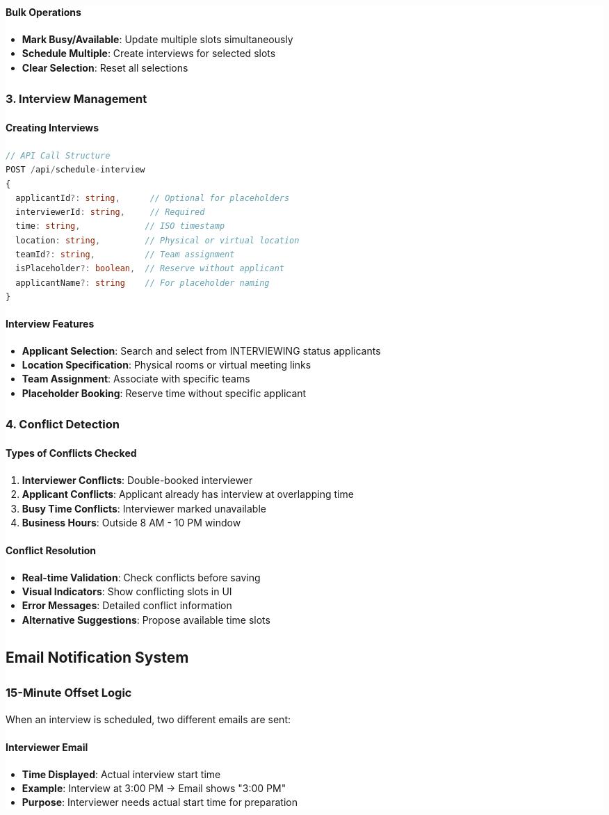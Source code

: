 #### Bulk Operations
- **Mark Busy/Available**: Update multiple slots simultaneously
- **Schedule Multiple**: Create interviews for selected slots
- **Clear Selection**: Reset all selections

### 3. Interview Management

#### Creating Interviews
```typescript
// API Call Structure
POST /api/schedule-interview
{
  applicantId?: string,      // Optional for placeholders
  interviewerId: string,     // Required
  time: string,             // ISO timestamp
  location: string,         // Physical or virtual location
  teamId?: string,          // Team assignment
  isPlaceholder?: boolean,  // Reserve without applicant
  applicantName?: string    // For placeholder naming
}
```

#### Interview Features
- **Applicant Selection**: Search and select from INTERVIEWING status applicants
- **Location Specification**: Physical rooms or virtual meeting links
- **Team Assignment**: Associate with specific teams
- **Placeholder Booking**: Reserve time without specific applicant

### 4. Conflict Detection

#### Types of Conflicts Checked
1. **Interviewer Conflicts**: Double-booked interviewer
2. **Applicant Conflicts**: Applicant already has interview at overlapping time
3. **Busy Time Conflicts**: Interviewer marked unavailable
4. **Business Hours**: Outside 8 AM - 10 PM window

#### Conflict Resolution
- **Real-time Validation**: Check conflicts before saving
- **Visual Indicators**: Show conflicting slots in UI
- **Error Messages**: Detailed conflict information
- **Alternative Suggestions**: Propose available time slots

## Email Notification System

### 15-Minute Offset Logic

When an interview is scheduled, two different emails are sent:

#### Interviewer Email
- **Time Displayed**: Actual interview start time
- **Example**: Interview at 3:00 PM → Email shows "3:00 PM"
- **Purpose**: Interviewer needs actual start time for preparation
